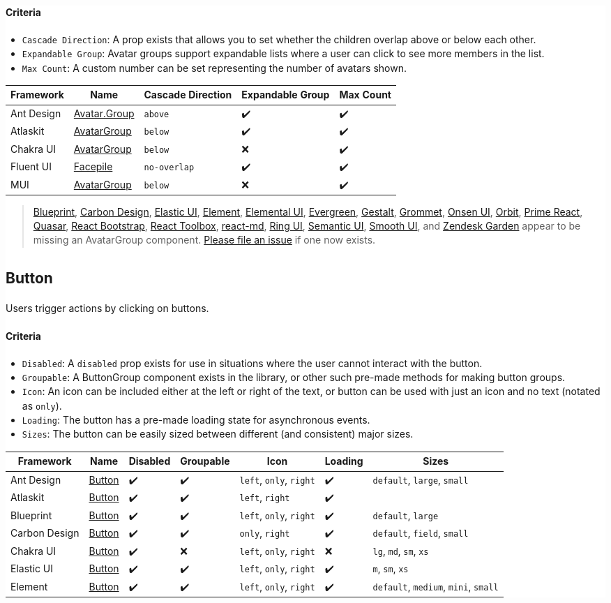 
#### Criteria

- `Cascade Direction`: A prop exists that allows you to set whether the children overlap above or below each other.
- `Expandable Group`: Avatar groups support expandable lists where a user can click to see more members in the list.
- `Max Count`: A custom number can be set representing the number of avatars shown.


| Framework | Name | Cascade Direction | Expandable Group | Max Count |
| --- | --- | --- | --- | --- |
| Ant Design | [Avatar.Group](https://ant.design/components/avatar) | `above` | :heavy_check_mark: | :heavy_check_mark: |
| Atlaskit | [AvatarGroup](https://atlassian.design/components/avatar-group) | `below` | :heavy_check_mark: | :heavy_check_mark: |
| Chakra UI | [AvatarGroup](https://chakra-ui.com/docs/media-and-icons/avatar) | `below` | :x: | :heavy_check_mark: |
| Fluent UI | [Facepile](https://developer.microsoft.com/en-us/fluentui#/controls/web/facepile) | `no-overlap` | :heavy_check_mark: | :heavy_check_mark: |
| MUI | [AvatarGroup](https://mui.com/material-ui//react-avatar) | `below` | :x: | :heavy_check_mark: |


> [Blueprint](https://github.com/palantir/blueprint), [Carbon Design](https://github.com/carbon-design-system/carbon), [Elastic UI](https://github.com/elastic/eui), [Element](https://github.com/ElemeFE/element), [Elemental UI](https://github.com/elementalui/elemental), [Evergreen](https://github.com/segmentio/evergreen), [Gestalt](https://github.com/pinterest/gestalt), [Grommet](https://github.com/grommet/grommet), [Onsen UI](https://github.com/OnsenUI/OnsenUI), [Orbit](https://github.com/kiwicom/orbit), [Prime React](https://github.com/primefaces/primereact), [Quasar](https://github.com/quasarframework/quasar), [React Bootstrap](https://github.com/react-bootstrap/react-bootstrap), [React Toolbox](https://github.com/react-toolbox/react-toolbox), [react-md](https://github.com/mlaursen/react-md), [Ring UI](https://github.com/JetBrains/ring-ui), [Semantic UI](https://github.com/Semantic-Org/Semantic-UI), [Smooth UI](https://github.com/smooth-code/smooth-ui), and [Zendesk Garden](https://github.com/zendeskgarden/react-components) appear to be missing an AvatarGroup component. [Please file an issue](https://github.com/dimitropoulos/react-ui-roundup/issues/new) if one now exists.



## Button


Users trigger actions by clicking on buttons.


#### Criteria

- `Disabled`: A `disabled` prop exists for use in situations where the user cannot interact with the button.
- `Groupable`: A ButtonGroup component exists in the library, or other such pre-made methods for making button groups.
- `Icon`: An icon can be included either at the left or right of the text, or button can be used with just an icon and no text (notated as `only`).
- `Loading`: The button has a pre-made loading state for asynchronous events.
- `Sizes`: The button can be easily sized between different (and consistent) major sizes.


| Framework | Name | Disabled | Groupable | Icon | Loading | Sizes |
| --- | --- | --- | --- | --- | --- | --- |
| Ant Design | [Button](https://ant.design/components/button) | :heavy_check_mark: | :heavy_check_mark: | `left`, `only`, `right` | :heavy_check_mark: | `default`, `large`, `small` |
| Atlaskit | [Button](https://atlassian.design/components/button) | :heavy_check_mark: | :heavy_check_mark: | `left`, `right` | :heavy_check_mark: |  |
| Blueprint | [Button](https://blueprintjs.com/docs/#core/components/button) | :heavy_check_mark: | :heavy_check_mark: | `left`, `only`, `right` | :heavy_check_mark: | `default`, `large` |
| Carbon Design | [Button](http://react.carbondesignsystem.com/?path=/story/components-button--default) | :heavy_check_mark: | :heavy_check_mark: | `only`, `right` | :heavy_check_mark: | `default`, `field`, `small` |
| Chakra UI | [Button](https://chakra-ui.com/docs/form/button) | :heavy_check_mark: | :x: | `left`, `only`, `right` | :x: | `lg`, `md`, `sm`, `xs` |
| Elastic UI | [Button](https://elastic.github.io/eui/#/navigation/button) | :heavy_check_mark: | :heavy_check_mark: | `left`, `only`, `right` | :heavy_check_mark: | `m`, `sm`, `xs` |
| Element | [Button](https://element.eleme.io/#/en-US/component/button) | :heavy_check_mark: | :heavy_check_mark: | `left`, `only`, `right` | :heavy_check_mark: | `default`, `medium`, `mini`, `small` |